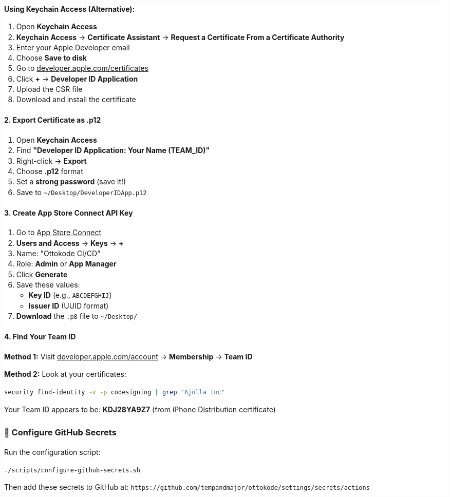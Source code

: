 **Using Keychain Access (Alternative):**
1. Open **Keychain Access**
2. **Keychain Access** → **Certificate Assistant** → **Request a Certificate From a Certificate Authority**
3. Enter your Apple Developer email
4. Choose **Save to disk**
5. Go to [developer.apple.com/certificates](https://developer.apple.com/account/resources/certificates/list)
6. Click **+** → **Developer ID Application**
7. Upload the CSR file
8. Download and install the certificate

#### 2. Export Certificate as .p12

1. Open **Keychain Access**
2. Find **"Developer ID Application: Your Name (TEAM_ID)"**
3. Right-click → **Export**
4. Choose **.p12** format
5. Set a **strong password** (save it!)
6. Save to `~/Desktop/DeveloperIDApp.p12`

#### 3. Create App Store Connect API Key

1. Go to [App Store Connect](https://appstoreconnect.apple.com)
2. **Users and Access** → **Keys** → **+**
3. Name: "Ottokode CI/CD"
4. Role: **Admin** or **App Manager**
5. Click **Generate**
6. Save these values:
   - **Key ID** (e.g., `ABCDEFGHIJ`)
   - **Issuer ID** (UUID format)
7. **Download** the `.p8` file to `~/Desktop/`

#### 4. Find Your Team ID

**Method 1:** Visit [developer.apple.com/account](https://developer.apple.com/account) → **Membership** → **Team ID**

**Method 2:** Look at your certificates:
```bash
security find-identity -v -p codesigning | grep "Ajolla Inc"
```
Your Team ID appears to be: **KDJ28YA9Z7** (from iPhone Distribution certificate)

### 🔐 Configure GitHub Secrets

Run the configuration script:

```bash
./scripts/configure-github-secrets.sh
```

Then add these secrets to GitHub at:
`https://github.com/tempandmajor/ottokode/settings/secrets/actions`
